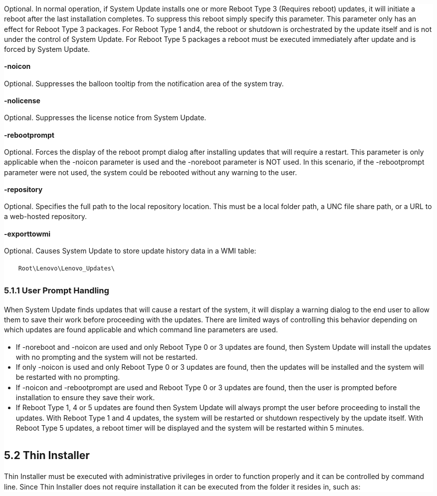 Optional. In normal operation, if System Update installs one or more Reboot Type 3 (Requires reboot) updates, it will initiate a reboot after the last installation completes. To suppress this reboot simply specify this parameter. This parameter only has an effect for Reboot Type 3 packages. For Reboot Type 1 and4, the reboot or shutdown is orchestrated by the update itself and is not under the control of System Update. For Reboot Type 5 packages a reboot must be executed immediately after update and is forced by System Update.

**-noicon**

Optional. Suppresses the balloon tooltip from the notification area of the system tray.

**-nolicense**

Optional. Suppresses the license notice from System Update.

**-rebootprompt**

Optional. Forces the display of the reboot prompt dialog after installing updates that will require a restart. This parameter is only applicable when the -noicon parameter is used and the -noreboot parameter is NOT used. In this scenario, if the -rebootprompt parameter were not used, the system could be rebooted without any warning to the user.

**-repository**

Optional. Specifies the full path to the local repository location. This must be a local folder path, a UNC file share path, or a URL to a web-hosted repository.

**-exporttowmi**

Optional. Causes System Update to store update history data in a WMI table:
```
	Root\Lenovo\Lenovo_Updates\
```

### 5.1.1 User Prompt Handling

When System Update finds updates that will cause a restart of the system, it will display a warning dialog to the end user to allow them to save their work before proceeding with the updates. There are limited ways of controlling this behavior depending on which updates are found applicable and which command line parameters are used.

   - If -noreboot and -noicon are used and only Reboot Type 0 or 3 updates are found, then System Update will install the updates with no prompting and the system will not be restarted.
   - If only -noicon is used and only Reboot Type 0 or 3 updates are found, then the updates will be installed and the system will be restarted with no prompting.
   - If -noicon and -rebootprompt are used and Reboot Type 0 or 3 updates are found, then the user is prompted before installation to ensure they save their work.
   - If Reboot Type 1, 4 or 5 updates are found then System Update will always prompt the user before proceeding to install the updates. With Reboot Type 1 and 4 updates, the system will be restarted or shutdown respectively by the update itself. With Reboot Type 5 updates, a reboot timer will be displayed and the system will be restarted within 5 minutes.


## 5.2 Thin Installer

Thin Installer must be executed with administrative privileges in order to function properly and it can be controlled by command line. Since Thin Installer does not require installation it can be executed from the folder it resides in, such as:
